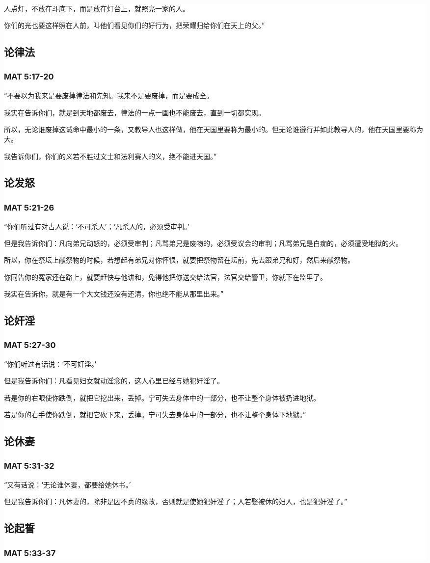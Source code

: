人点灯，不放在斗底下，而是放在灯台上，就照亮一家的人。

你们的光也要这样照在人前，叫他们看见你们的好行为，把荣耀归给你们在天上的父。”

## <a id='1762' name='1762'></a>论律法

### MAT 5:17-20

“不要以为我来是要废掉律法和先知。我来不是要废掉，而是要成全。

我实在告诉你们，就是到天地都废去，律法的一点一画也不能废去，直到一切都实现。

所以，无论谁废掉这诫命中最小的一条，又教导人也这样做，他在天国里要称为最小的。但无论谁遵行并如此教导人的，他在天国里要称为大。

我告诉你们，你们的义若不胜过文士和法利赛人的义，绝不能进天国。”

## <a id='1763' name='1763'></a>论发怒

### MAT 5:21-26

“你们听过有对古人说：‘不可杀人’；‘凡杀人的，必须受审判。’

但是我告诉你们：凡向弟兄动怒的，必须受审判；凡骂弟兄是废物的，必须受议会的审判；凡骂弟兄是白痴的，必须遭受地狱的火。

所以，你在祭坛上献祭物的时候，若想起有弟兄对你怀恨，就要把祭物留在坛前，先去跟弟兄和好，然后来献祭物。

你同告你的冤家还在路上，就要赶快与他讲和，免得他把你送交给法官，法官交给警卫，你就下在监里了。

我实在告诉你，就是有一个大文钱还没有还清，你也绝不能从那里出来。”

## <a id='1764' name='1764'></a>论奸淫

### MAT 5:27-30

“你们听过有话说：‘不可奸淫。’

但是我告诉你们：凡看见妇女就动淫念的，这人心里已经与她犯奸淫了。

若是你的右眼使你跌倒，就把它挖出来，丢掉。宁可失去身体中的一部分，也不让整个身体被扔进地狱。

若是你的右手使你跌倒，就把它砍下来，丢掉。宁可失去身体中的一部分，也不让整个身体下地狱。”

## <a id='1765' name='1765'></a>论休妻

### MAT 5:31-32

“又有话说：‘无论谁休妻，都要给她休书。’

但是我告诉你们：凡休妻的，除非是因不贞的缘故，否则就是使她犯奸淫了；人若娶被休的妇人，也是犯奸淫了。”

## <a id='1766' name='1766'></a>论起誓

### MAT 5:33-37
